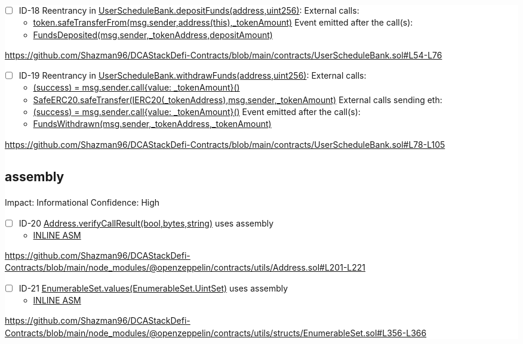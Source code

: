 
 - [ ] ID-18
Reentrancy in [UserScheduleBank.depositFunds(address,uint256)](https://github.com/Shazman96/DCAStackDefi-Contracts/blob/main/contracts/UserScheduleBank.sol#L54-L76):
	External calls:
	- [token.safeTransferFrom(msg.sender,address(this),_tokenAmount)](https://github.com/Shazman96/DCAStackDefi-Contracts/blob/main/contracts/UserScheduleBank.sol#L64)
	Event emitted after the call(s):
	- [FundsDeposited(msg.sender,_tokenAddress,depositAmount)](https://github.com/Shazman96/DCAStackDefi-Contracts/blob/main/contracts/UserScheduleBank.sol#L75)

https://github.com/Shazman96/DCAStackDefi-Contracts/blob/main/contracts/UserScheduleBank.sol#L54-L76


 - [ ] ID-19
Reentrancy in [UserScheduleBank.withdrawFunds(address,uint256)](https://github.com/Shazman96/DCAStackDefi-Contracts/blob/main/contracts/UserScheduleBank.sol#L78-L105):
	External calls:
	- [(success) = msg.sender.call{value: _tokenAmount}()](https://github.com/Shazman96/DCAStackDefi-Contracts/blob/main/contracts/UserScheduleBank.sol#L92)
	- [SafeERC20.safeTransfer(IERC20(_tokenAddress),msg.sender,_tokenAmount)](https://github.com/Shazman96/DCAStackDefi-Contracts/blob/main/contracts/UserScheduleBank.sol#L95-L99)
	External calls sending eth:
	- [(success) = msg.sender.call{value: _tokenAmount}()](https://github.com/Shazman96/DCAStackDefi-Contracts/blob/main/contracts/UserScheduleBank.sol#L92)
	Event emitted after the call(s):
	- [FundsWithdrawn(msg.sender,_tokenAddress,_tokenAmount)](https://github.com/Shazman96/DCAStackDefi-Contracts/blob/main/contracts/UserScheduleBank.sol#L104)

https://github.com/Shazman96/DCAStackDefi-Contracts/blob/main/contracts/UserScheduleBank.sol#L78-L105


## assembly
Impact: Informational
Confidence: High
 - [ ] ID-20
[Address.verifyCallResult(bool,bytes,string)](https://github.com/Shazman96/DCAStackDefi-Contracts/blob/main/node_modules/@openzeppelin/contracts/utils/Address.sol#L201-L221) uses assembly
	- [INLINE ASM](https://github.com/Shazman96/DCAStackDefi-Contracts/blob/main/node_modules/@openzeppelin/contracts/utils/Address.sol#L213-L216)

https://github.com/Shazman96/DCAStackDefi-Contracts/blob/main/node_modules/@openzeppelin/contracts/utils/Address.sol#L201-L221


 - [ ] ID-21
[EnumerableSet.values(EnumerableSet.UintSet)](https://github.com/Shazman96/DCAStackDefi-Contracts/blob/main/node_modules/@openzeppelin/contracts/utils/structs/EnumerableSet.sol#L356-L366) uses assembly
	- [INLINE ASM](https://github.com/Shazman96/DCAStackDefi-Contracts/blob/main/node_modules/@openzeppelin/contracts/utils/structs/EnumerableSet.sol#L361-L363)

https://github.com/Shazman96/DCAStackDefi-Contracts/blob/main/node_modules/@openzeppelin/contracts/utils/structs/EnumerableSet.sol#L356-L366
